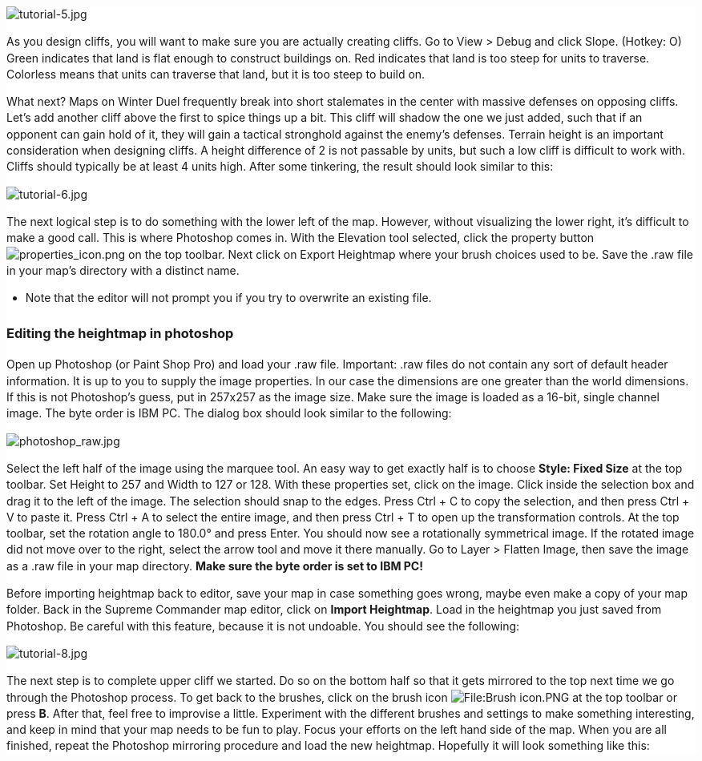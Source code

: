 ![tutorial-5.jpg](/images/gpgmapeditor/tutorial-5.jpg)

As you design cliffs, you will want to make sure you are actually creating cliffs. Go to View \> Debug and click Slope. (Hotkey: O) Green indicates that land is flat enough to construct buildings on. Red indicates that land is too steep for units to traverse. Colorless means that units can traverse that land, but it is too steep to build on. 

What next? Maps on Winter Duel frequently break into short stalemates in the center with massive defenses on opposing cliffs. Let’s add another cliff above the first to spice things up a bit. This cliff will shadow the one we just added, such that if an opponent can gain hold of it, they will gain a tactical stronghold against the enemy’s defenses. Terrain height is an important consideration when designing cliffs. A height difference of 2 is not passable by units, but such a low cliff is difficult to work with. Cliffs should typically be at least 4 units high. After some tinkering, the result should look similar to this:

![tutorial-6.jpg](/images/gpgmapeditor/tutorial-6.jpg)

The next logical step is to do something with the lower left of the map. However, without visualizing the lower right, it’s difficult to make a good call. This is where Photoshop comes in. With the Elevation tool selected, click the property button ![properties_icon.png](/images/gpgmapeditor/properties_icon.png) on the top toolbar. Next click on Export Heightmap where your brush choices used to be. Save the .raw file in your map’s directory with a distinct name.
- Note that the editor will not prompt you if you try to overwrite an existing file.

### Editing the heightmap in photoshop

Open up Photoshop (or Paint Shop Pro) and load your .raw file. Important: .raw files do not contain any sort of default header information. It is up to you to supply the image properties. In our case the dimensions are one greater than the world dimensions. If this is not Photoshop’s guess, put in 257x257 as the image size. Make sure the image is loaded as a 16-bit, single channel image. The byte order is IBM PC. The dialog box should look similar to the following: 

![photoshop_raw.jpg](/images/gpgmapeditor/photoshop_raw.jpg)

Select the left half of the image using the marquee tool. An easy way to get exactly half is to choose **Style: Fixed Size** at the top toolbar. Set Height to 257 and Width to 127 or 128. With these properties set, click on the image. Click inside the selection box and drag it to the left of the image. The selection should snap to the edges. Press Ctrl + C to copy the selection, and then press Ctrl + V to paste it. Press Ctrl + A to select the entire image, and then press Ctrl + T to open up the transformation controls. At the top toolbar, set the rotation angle to 180.0° and press Enter. You should now see a rotationally symmetrical image. If the rotated image did not move over to the right, select the arrow tool and move it there manually. Go to Layer \> Flatten Image, then save the image as a .raw file in your map directory. **Make sure the byte order is set to IBM PC!**

Before importing heightmap back to editor, save your map in case something goes wrong, maybe even make a copy of your map folder. Back in the Supreme Commander map editor, click on **Import Heightmap**. Load in the heightmap you just saved from Photoshop. Be careful with this feature, because it is not undoable. You should see the following: 

![tutorial-8.jpg](/images/gpgmapeditor/tutorial-8.jpg)

The next step is to complete upper cliff we started. Do so on the bottom half so that it gets mirrored to the top next time we go through the Photoshop process. To get back to the brushes, click on the brush icon ![<File:Brush> icon.PNG](Brush_icon.PNG "fig:File:Brush icon.PNG") at the top toolbar or press **B**. After that, feel free to improvise a little. Experiment with the different brushes and settings to make something interesting, and keep in mind that your map needs to be fun to play. Focus your efforts on the left hand side of the map. When you are all finished, repeat the Photoshop mirroring procedure and load the new heightmap. Hopefully it will look something like this:
